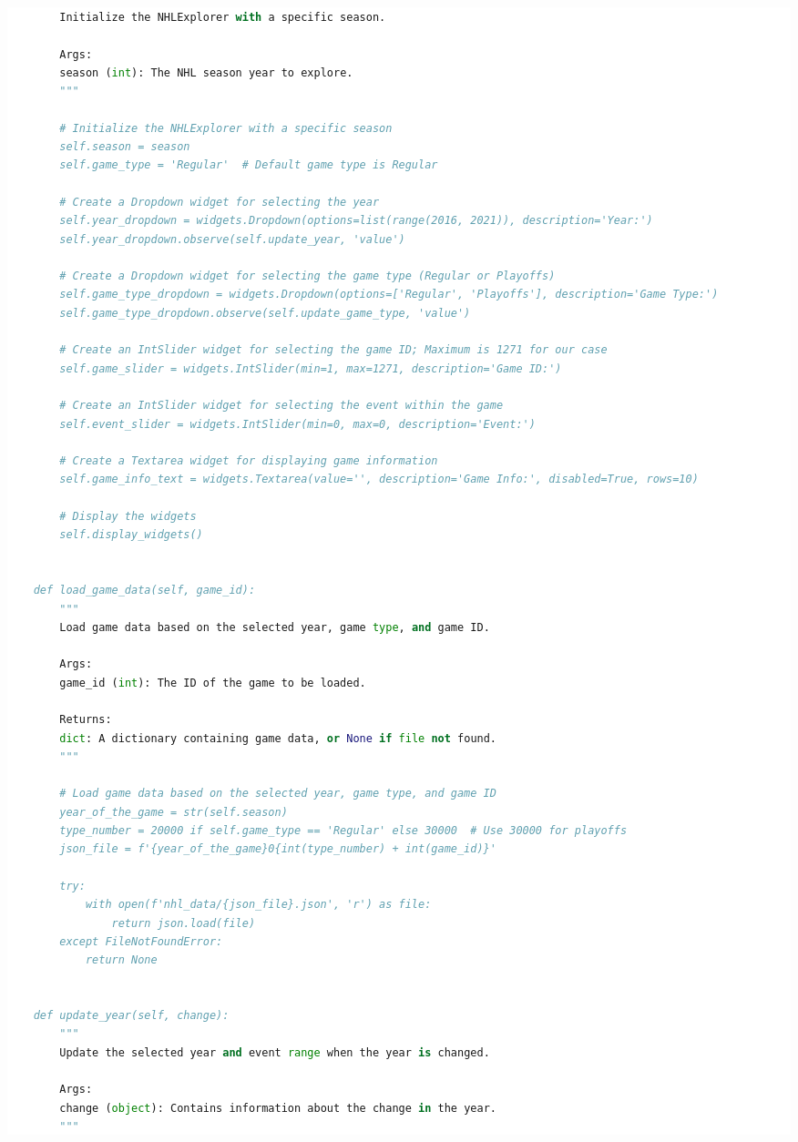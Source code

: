 ```python
        Initialize the NHLExplorer with a specific season.
        
        Args:
        season (int): The NHL season year to explore.
        """
        
        # Initialize the NHLExplorer with a specific season
        self.season = season
        self.game_type = 'Regular'  # Default game type is Regular
        
        # Create a Dropdown widget for selecting the year
        self.year_dropdown = widgets.Dropdown(options=list(range(2016, 2021)), description='Year:')
        self.year_dropdown.observe(self.update_year, 'value')  

        # Create a Dropdown widget for selecting the game type (Regular or Playoffs)
        self.game_type_dropdown = widgets.Dropdown(options=['Regular', 'Playoffs'], description='Game Type:')
        self.game_type_dropdown.observe(self.update_game_type, 'value')

        # Create an IntSlider widget for selecting the game ID; Maximum is 1271 for our case
        self.game_slider = widgets.IntSlider(min=1, max=1271, description='Game ID:')
        
        # Create an IntSlider widget for selecting the event within the game
        self.event_slider = widgets.IntSlider(min=0, max=0, description='Event:')
        
        # Create a Textarea widget for displaying game information
        self.game_info_text = widgets.Textarea(value='', description='Game Info:', disabled=True, rows=10)

        # Display the widgets
        self.display_widgets()
        

    def load_game_data(self, game_id):
        """
        Load game data based on the selected year, game type, and game ID.
        
        Args:
        game_id (int): The ID of the game to be loaded.
        
        Returns:
        dict: A dictionary containing game data, or None if file not found.
        """
        
        # Load game data based on the selected year, game type, and game ID
        year_of_the_game = str(self.season)
        type_number = 20000 if self.game_type == 'Regular' else 30000  # Use 30000 for playoffs
        json_file = f'{year_of_the_game}0{int(type_number) + int(game_id)}'

        try:
            with open(f'nhl_data/{json_file}.json', 'r') as file:
                return json.load(file)
        except FileNotFoundError:
            return None


    def update_year(self, change):
        """
        Update the selected year and event range when the year is changed.
        
        Args:
        change (object): Contains information about the change in the year.
        """
```
